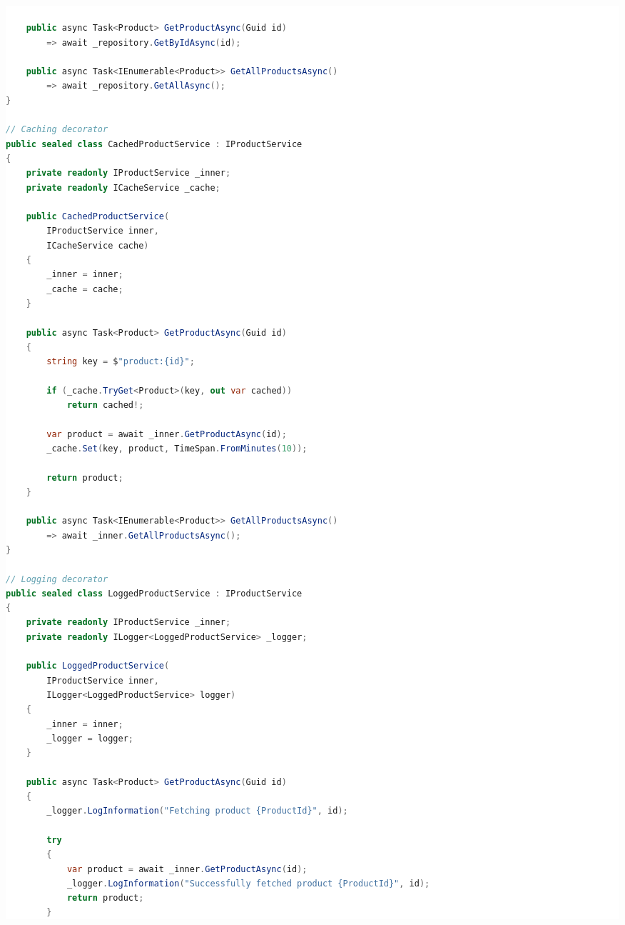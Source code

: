 ```csharp

    public async Task<Product> GetProductAsync(Guid id)
        => await _repository.GetByIdAsync(id);

    public async Task<IEnumerable<Product>> GetAllProductsAsync()
        => await _repository.GetAllAsync();
}

// Caching decorator
public sealed class CachedProductService : IProductService
{
    private readonly IProductService _inner;
    private readonly ICacheService _cache;

    public CachedProductService(
        IProductService inner,
        ICacheService cache)
    {
        _inner = inner;
        _cache = cache;
    }

    public async Task<Product> GetProductAsync(Guid id)
    {
        string key = $"product:{id}";
        
        if (_cache.TryGet<Product>(key, out var cached))
            return cached!;

        var product = await _inner.GetProductAsync(id);
        _cache.Set(key, product, TimeSpan.FromMinutes(10));
        
        return product;
    }

    public async Task<IEnumerable<Product>> GetAllProductsAsync()
        => await _inner.GetAllProductsAsync();
}

// Logging decorator
public sealed class LoggedProductService : IProductService
{
    private readonly IProductService _inner;
    private readonly ILogger<LoggedProductService> _logger;

    public LoggedProductService(
        IProductService inner,
        ILogger<LoggedProductService> logger)
    {
        _inner = inner;
        _logger = logger;
    }

    public async Task<Product> GetProductAsync(Guid id)
    {
        _logger.LogInformation("Fetching product {ProductId}", id);
        
        try
        {
            var product = await _inner.GetProductAsync(id);
            _logger.LogInformation("Successfully fetched product {ProductId}", id);
            return product;
        }
```